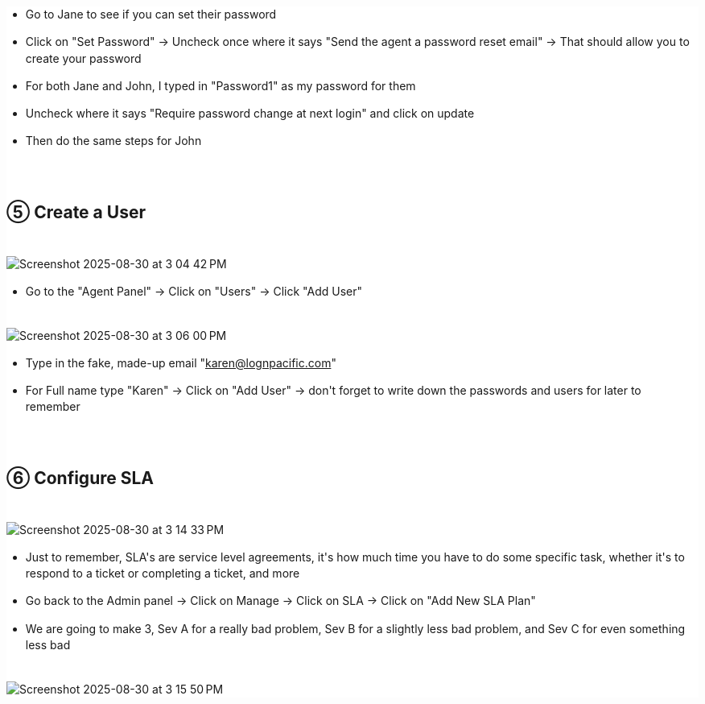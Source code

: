 - Go to Jane to see if you can set their password

- Click on "Set Password" -> Uncheck once where it says "Send the agent a password reset email" -> That should allow you to create your password

- For both Jane and John, I typed in "Password1" as my password for them

- Uncheck where it says "Require password change at next login" and click on update

- Then do the same steps for John

<br>

<h2> &#9316; Create a User</h2>

<br>

<img width="832" height="312" alt="Screenshot 2025-08-30 at 3 04 42 PM" src="https://github.com/user-attachments/assets/1e0f0db8-47f7-4814-9ae3-0cdbac5d9a1c" />


<br>

- Go to the "Agent Panel" -> Click on "Users" -> Click "Add User"

<br>

<img width="648" height="398" alt="Screenshot 2025-08-30 at 3 06 00 PM" src="https://github.com/user-attachments/assets/d2c53968-9fdf-44a3-b80b-9a51118c2e2c" />


<br>

- Type in the fake, made-up email "karen@lognpacific.com"

- For Full name type "Karen" -> Click on "Add User" -> don't forget to write down the passwords and users for later to remember


<br>

<h2> &#9317; Configure SLA</h2>

<br>

<img width="849" height="305" alt="Screenshot 2025-08-30 at 3 14 33 PM" src="https://github.com/user-attachments/assets/f21d278b-b4e2-405c-b1af-67df7d103e8b" />


<br>
  
- Just to remember, SLA's are service level agreements, it's how much time you have to do some specific task, whether it's to respond to a ticket or completing a ticket, and more

- Go back to the Admin panel -> Click on Manage -> Click on SLA -> Click on "Add New SLA Plan"


- We are going to make 3, Sev A for a really bad problem, Sev B for a slightly less bad problem, and Sev C for even something less bad

<br>

<img width="646" height="528" alt="Screenshot 2025-08-30 at 3 15 50 PM" src="https://github.com/user-attachments/assets/cc43b098-2327-4bf1-92ae-72e25c0d38a3" />


<br>
